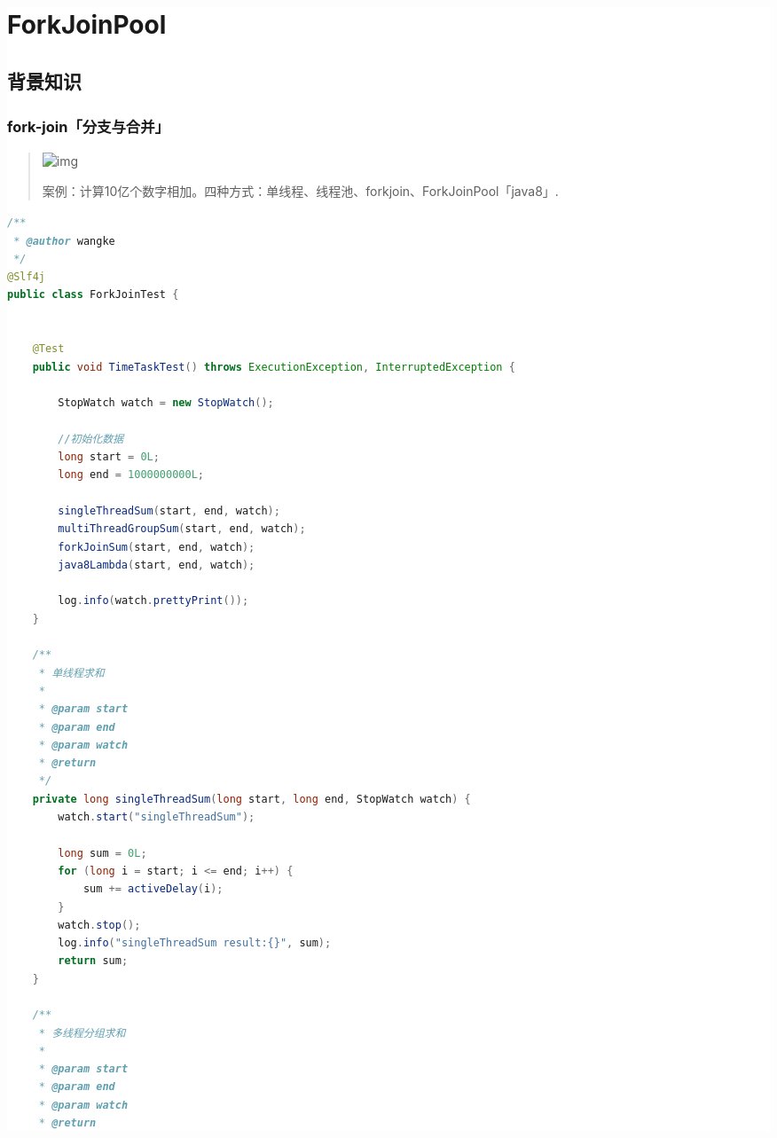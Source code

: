 # ForkJoinPool

## 背景知识

### fork-join「分支与合并」

> ![img](https://gitee.com/wangigor/typora-images/raw/master/fork-join.png)
>
> 案例：计算10亿个数字相加。四种方式：单线程、线程池、forkjoin、ForkJoinPool「java8」.

```java
/**
 * @author wangke
 */
@Slf4j
public class ForkJoinTest {


    @Test
    public void TimeTaskTest() throws ExecutionException, InterruptedException {

        StopWatch watch = new StopWatch();

        //初始化数据
        long start = 0L;
        long end = 1000000000L;

        singleThreadSum(start, end, watch);
        multiThreadGroupSum(start, end, watch);
        forkJoinSum(start, end, watch);
        java8Lambda(start, end, watch);

        log.info(watch.prettyPrint());
    }

    /**
     * 单线程求和
     *
     * @param start
     * @param end
     * @param watch
     * @return
     */
    private long singleThreadSum(long start, long end, StopWatch watch) {
        watch.start("singleThreadSum");

        long sum = 0L;
        for (long i = start; i <= end; i++) {
            sum += activeDelay(i);
        }
        watch.stop();
        log.info("singleThreadSum result:{}", sum);
        return sum;
    }

    /**
     * 多线程分组求和
     *
     * @param start
     * @param end
     * @param watch
     * @return
```